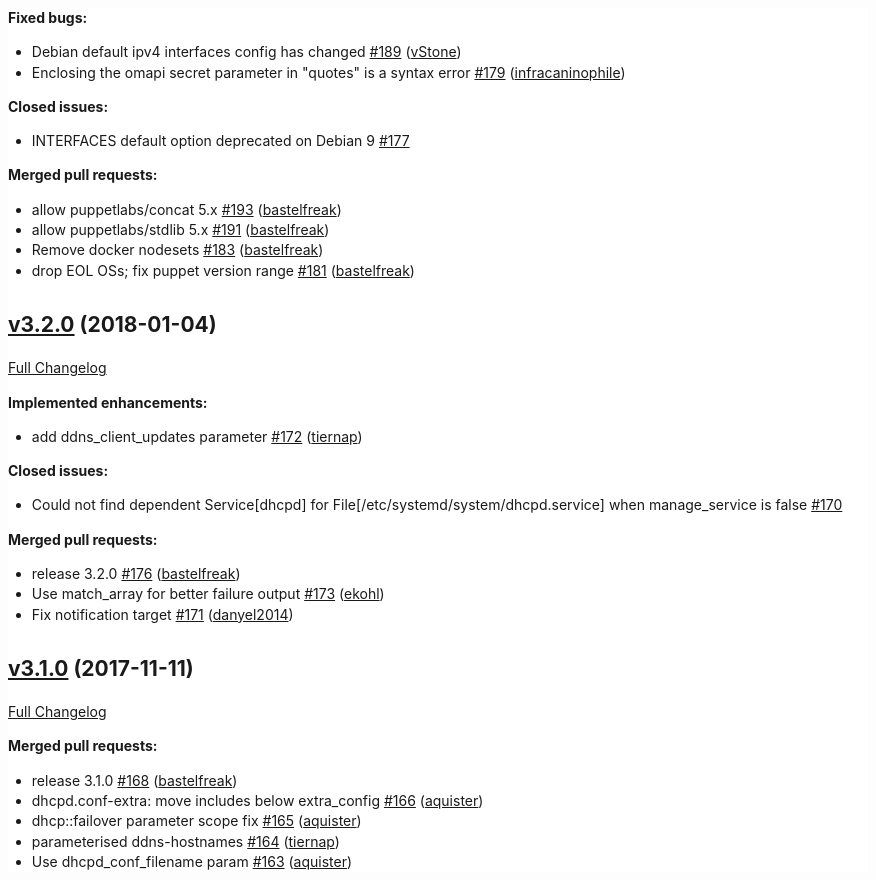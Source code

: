 **Fixed bugs:**

- Debian default ipv4 interfaces config has changed [\#189](https://github.com/voxpupuli/puppet-dhcp/pull/189) ([vStone](https://github.com/vStone))
- Enclosing the omapi secret parameter in "quotes" is a syntax error [\#179](https://github.com/voxpupuli/puppet-dhcp/pull/179) ([infracaninophile](https://github.com/infracaninophile))

**Closed issues:**

- INTERFACES default option deprecated on Debian 9 [\#177](https://github.com/voxpupuli/puppet-dhcp/issues/177)

**Merged pull requests:**

- allow puppetlabs/concat 5.x [\#193](https://github.com/voxpupuli/puppet-dhcp/pull/193) ([bastelfreak](https://github.com/bastelfreak))
- allow puppetlabs/stdlib 5.x [\#191](https://github.com/voxpupuli/puppet-dhcp/pull/191) ([bastelfreak](https://github.com/bastelfreak))
- Remove docker nodesets [\#183](https://github.com/voxpupuli/puppet-dhcp/pull/183) ([bastelfreak](https://github.com/bastelfreak))
- drop EOL OSs; fix puppet version range [\#181](https://github.com/voxpupuli/puppet-dhcp/pull/181) ([bastelfreak](https://github.com/bastelfreak))

## [v3.2.0](https://github.com/voxpupuli/puppet-dhcp/tree/v3.2.0) (2018-01-04)

[Full Changelog](https://github.com/voxpupuli/puppet-dhcp/compare/v3.1.0...v3.2.0)

**Implemented enhancements:**

- add ddns\_client\_updates parameter [\#172](https://github.com/voxpupuli/puppet-dhcp/pull/172) ([tiernap](https://github.com/tiernap))

**Closed issues:**

- Could not find dependent Service\[dhcpd\] for File\[/etc/systemd/system/dhcpd.service\] when manage\_service is false [\#170](https://github.com/voxpupuli/puppet-dhcp/issues/170)

**Merged pull requests:**

- release 3.2.0 [\#176](https://github.com/voxpupuli/puppet-dhcp/pull/176) ([bastelfreak](https://github.com/bastelfreak))
- Use match\_array for better failure output [\#173](https://github.com/voxpupuli/puppet-dhcp/pull/173) ([ekohl](https://github.com/ekohl))
- Fix notification target [\#171](https://github.com/voxpupuli/puppet-dhcp/pull/171) ([danyel2014](https://github.com/danyel2014))

## [v3.1.0](https://github.com/voxpupuli/puppet-dhcp/tree/v3.1.0) (2017-11-11)

[Full Changelog](https://github.com/voxpupuli/puppet-dhcp/compare/v3.0.0...v3.1.0)

**Merged pull requests:**

- release 3.1.0 [\#168](https://github.com/voxpupuli/puppet-dhcp/pull/168) ([bastelfreak](https://github.com/bastelfreak))
- dhcpd.conf-extra: move includes below extra\_config [\#166](https://github.com/voxpupuli/puppet-dhcp/pull/166) ([aquister](https://github.com/aquister))
- dhcp::failover parameter scope fix [\#165](https://github.com/voxpupuli/puppet-dhcp/pull/165) ([aquister](https://github.com/aquister))
- parameterised ddns-hostnames [\#164](https://github.com/voxpupuli/puppet-dhcp/pull/164) ([tiernap](https://github.com/tiernap))
- Use dhcpd\_conf\_filename param [\#163](https://github.com/voxpupuli/puppet-dhcp/pull/163) ([aquister](https://github.com/aquister))
